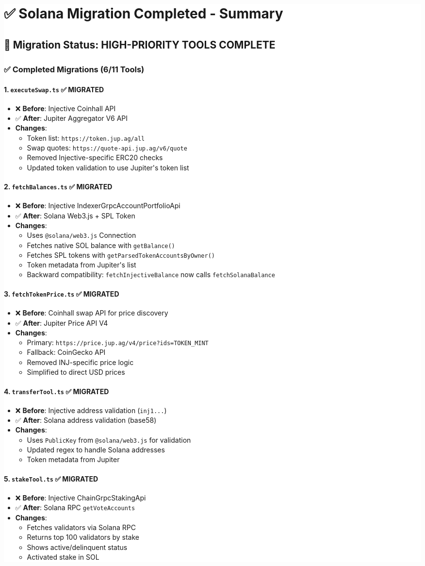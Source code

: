 # ✅ Solana Migration Completed - Summary

## 🎉 Migration Status: HIGH-PRIORITY TOOLS COMPLETE

### ✅ Completed Migrations (6/11 Tools)

#### 1. **`executeSwap.ts`** ✅ MIGRATED
- ❌ **Before**: Injective Coinhall API
- ✅ **After**: Jupiter Aggregator V6 API
- **Changes**:
  - Token list: `https://token.jup.ag/all`
  - Swap quotes: `https://quote-api.jup.ag/v6/quote`
  - Removed Injective-specific ERC20 checks
  - Updated token validation to use Jupiter's token list

#### 2. **`fetchBalances.ts`** ✅ MIGRATED
- ❌ **Before**: Injective IndexerGrpcAccountPortfolioApi
- ✅ **After**: Solana Web3.js + SPL Token
- **Changes**:
  - Uses `@solana/web3.js` Connection
  - Fetches native SOL balance with `getBalance()`
  - Fetches SPL tokens with `getParsedTokenAccountsByOwner()`
  - Token metadata from Jupiter's list
  - Backward compatibility: `fetchInjectiveBalance` now calls `fetchSolanaBalance`

#### 3. **`fetchTokenPrice.ts`** ✅ MIGRATED
- ❌ **Before**: Coinhall swap API for price discovery
- ✅ **After**: Jupiter Price API V4
- **Changes**:
  - Primary: `https://price.jup.ag/v4/price?ids=TOKEN_MINT`
  - Fallback: CoinGecko API
  - Removed INJ-specific price logic
  - Simplified to direct USD prices

#### 4. **`transferTool.ts`** ✅ MIGRATED
- ❌ **Before**: Injective address validation (`inj1...`)
- ✅ **After**: Solana address validation (base58)
- **Changes**:
  - Uses `PublicKey` from `@solana/web3.js` for validation
  - Updated regex to handle Solana addresses
  - Token metadata from Jupiter

#### 5. **`stakeTool.ts`** ✅ MIGRATED
- ❌ **Before**: Injective ChainGrpcStakingApi
- ✅ **After**: Solana RPC `getVoteAccounts`
- **Changes**:
  - Fetches validators via Solana RPC
  - Returns top 100 validators by stake
  - Shows active/delinquent status
  - Activated stake in SOL
